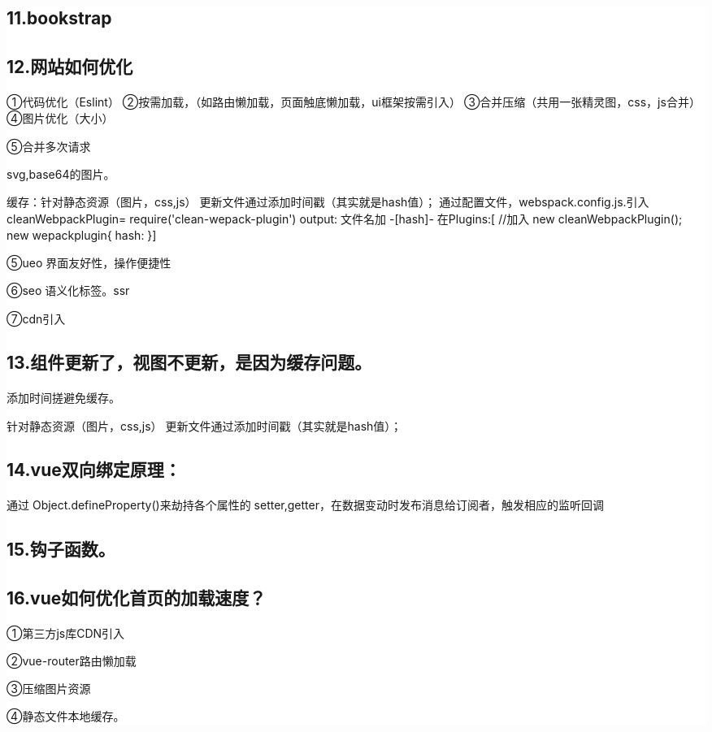 ##   11.bookstrap 

##  12.网站如何优化 

①代码优化（Eslint）
②按需加载，（如路由懒加载，页面触底懒加载，ui框架按需引入）
③合并压缩（共用一张精灵图，css，js合并）
④图片优化（大小）

⑤合并多次请求

svg,base64的图片。

缓存：针对静态资源（图片，css,js）
更新文件通过添加时间戳（其实就是hash值）；
通过配置文件，webspack.config.js.引入
cleanWebpackPlugin= require('clean-wepack-plugin')
output:  文件名加   -[hash]-
在Plugins:[
//加入
new cleanWebpackPlugin();
new wepackplugin{
hash:
}]

⑤ueo 界面友好性，操作便捷性

⑥seo 语义化标签。ssr

⑦cdn引入

##  13.组件更新了，视图不更新，是因为缓存问题。 

添加时间搓避免缓存。

针对静态资源（图片，css,js）
更新文件通过添加时间戳（其实就是hash值）；

## 14.vue双向绑定原理： 

通过 Object.defineProperty()来劫持各个属性的 setter,getter，在数据变动时发布消息给订阅者，触发相应的监听回调 

##  15.钩子函数。 

##  16.vue如何优化首页的加载速度？ 

①第三方js库CDN引入

②vue-router路由懒加载

③压缩图片资源

④静态文件本地缓存。
